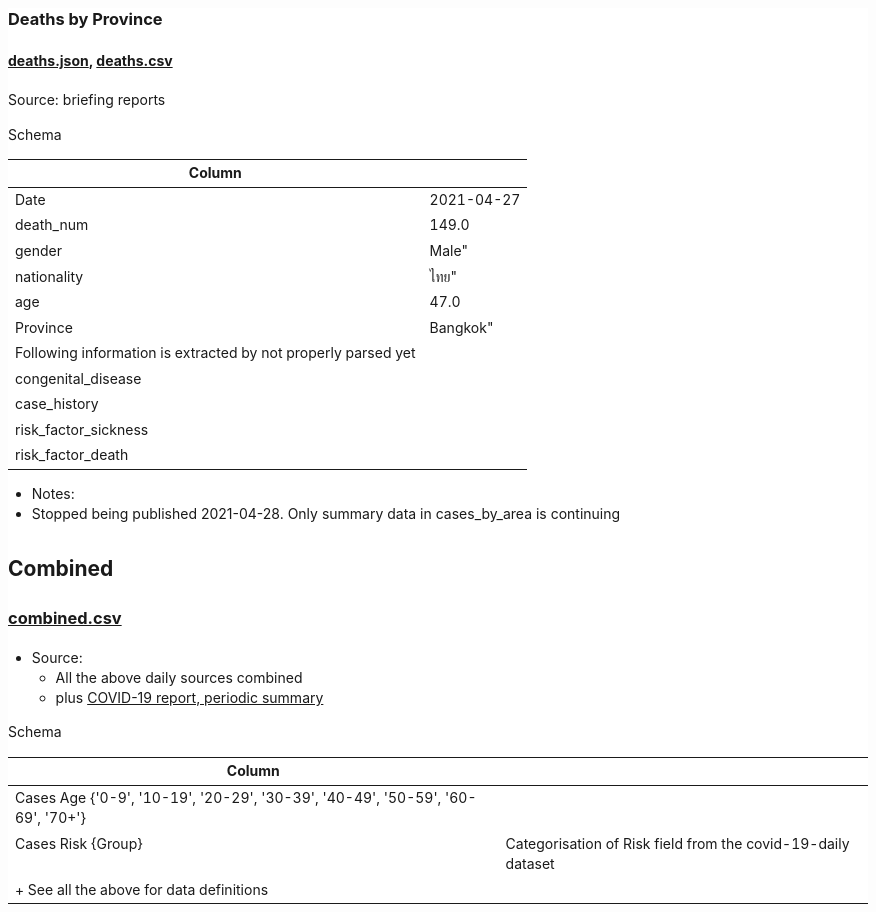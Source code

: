 ### Deaths by Province
#### [deaths.json](https://practical-ritchie-cca141.netlify.app/api/deaths), [deaths.csv](https://practical-ritchie-cca141.netlify.app/api/deaths.csv)

Source: briefing reports

Schema

| Column | |
| -- | -- |
| Date | 2021-04-27 |
| death_num | 149.0 |
| gender | Male" |
| nationality | ไทย" |
| age | 47.0 |
| Province | Bangkok"
| Following information is extracted by not properly parsed yet |
| congenital_disease |
| case_history |
| risk_factor_sickness |
| risk_factor_death |

- Notes:
- Stopped being published 2021-04-28. Only summary data in cases_by_area is continuing


## Combined <a name="dl-combined">
### [combined.csv](https://practical-ritchie-cca141.netlify.app/api/combined.csv)

- Source:
  -  All the above daily sources combined
  -  plus [COVID-19 report, periodic summary](https://data.go.th/dataset/covid-19-daily)

Schema

| Column | |
| -- | -- |
| Cases Age {'0-9', '10-19', '20-29', '30-39', '40-49', '50-59', '60-69', '70+'} | |
| Cases Risk {Group} | Categorisation of Risk field from the covid-19-daily dataset  |
| + See all the above for data definitions |

